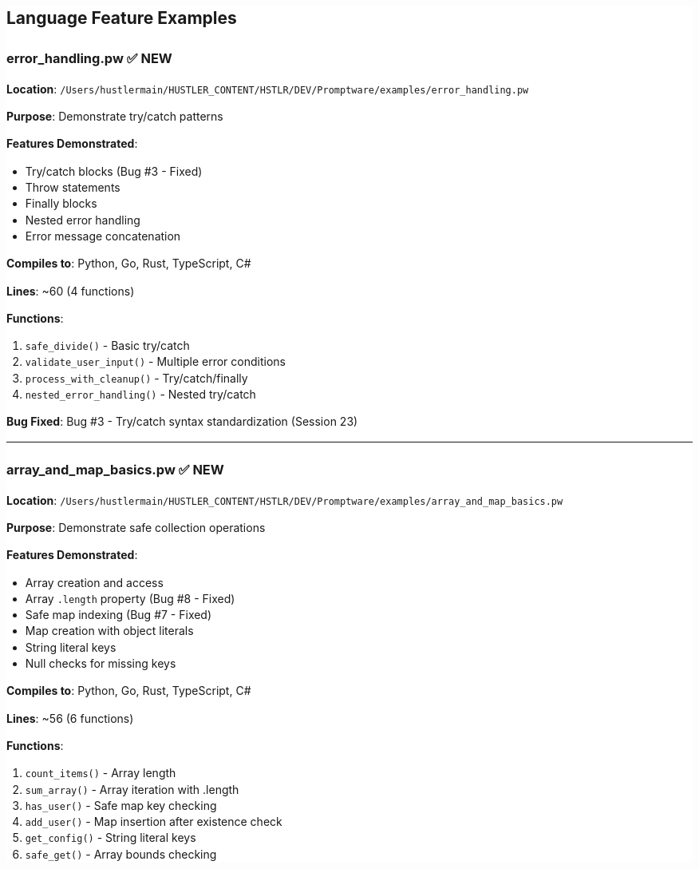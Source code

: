 
## Language Feature Examples

### error_handling.pw ✅ NEW

**Location**: `/Users/hustlermain/HUSTLER_CONTENT/HSTLR/DEV/Promptware/examples/error_handling.pw`

**Purpose**: Demonstrate try/catch patterns

**Features Demonstrated**:
- Try/catch blocks (Bug #3 - Fixed)
- Throw statements
- Finally blocks
- Nested error handling
- Error message concatenation

**Compiles to**: Python, Go, Rust, TypeScript, C#

**Lines**: ~60 (4 functions)

**Functions**:
1. `safe_divide()` - Basic try/catch
2. `validate_user_input()` - Multiple error conditions
3. `process_with_cleanup()` - Try/catch/finally
4. `nested_error_handling()` - Nested try/catch

**Bug Fixed**: Bug #3 - Try/catch syntax standardization (Session 23)

---

### array_and_map_basics.pw ✅ NEW

**Location**: `/Users/hustlermain/HUSTLER_CONTENT/HSTLR/DEV/Promptware/examples/array_and_map_basics.pw`

**Purpose**: Demonstrate safe collection operations

**Features Demonstrated**:
- Array creation and access
- Array `.length` property (Bug #8 - Fixed)
- Safe map indexing (Bug #7 - Fixed)
- Map creation with object literals
- String literal keys
- Null checks for missing keys

**Compiles to**: Python, Go, Rust, TypeScript, C#

**Lines**: ~56 (6 functions)

**Functions**:
1. `count_items()` - Array length
2. `sum_array()` - Array iteration with .length
3. `has_user()` - Safe map key checking
4. `add_user()` - Map insertion after existence check
5. `get_config()` - String literal keys
6. `safe_get()` - Array bounds checking
